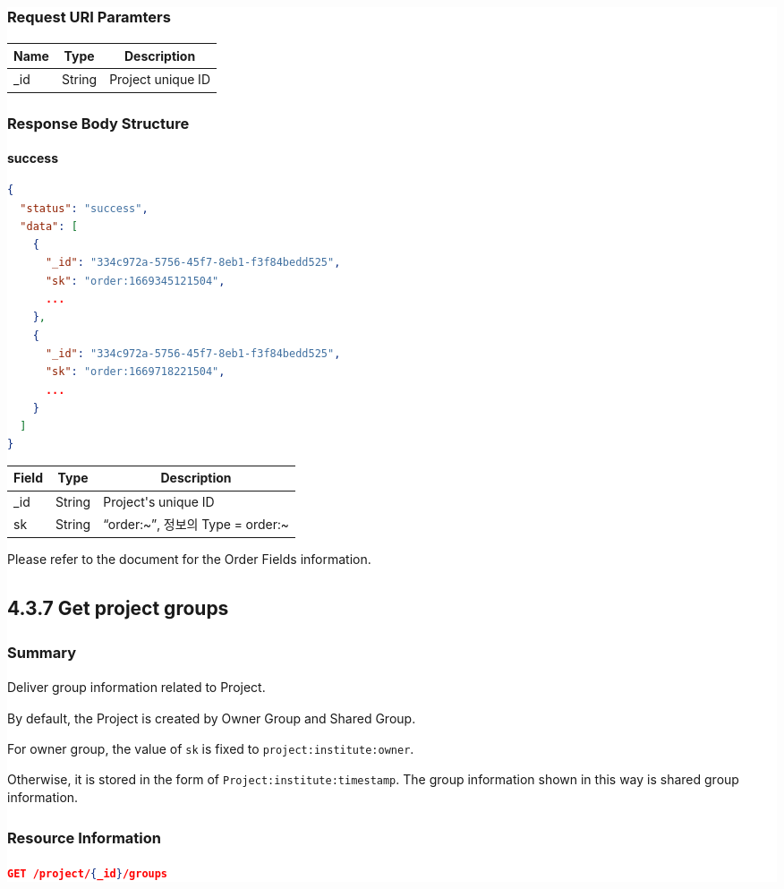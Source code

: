 ### Request URI Paramters

| Name | Type | Description |
| --- | --- | --- |
| _id | String | Project unique ID |

### Response Body Structure

**success**

```JSON
{
  "status": "success",
  "data": [
    {
      "_id": "334c972a-5756-45f7-8eb1-f3f84bedd525",
      "sk": "order:1669345121504",
      ...
    },
    {
      "_id": "334c972a-5756-45f7-8eb1-f3f84bedd525",
      "sk": "order:1669718221504",
      ...
    }
  ]
}
```

| Field | Type | Description |
| --- | --- | --- |
| _id | String | Project's unique ID |
| sk | String | “order:~”, 정보의 Type = order:~ |

Please refer to the document for the Order Fields information.

## 4.3.7 Get project groups

### Summary

Deliver group information related to Project.

By default, the Project is created by Owner Group and Shared Group.

For owner group, the value of `sk` is fixed to `project:institute:owner`.

Otherwise, it is stored in the form of `Project:institute:timestamp`. The group information shown in this way is shared group information.

### Resource Information

```JSON
GET /project/{_id}/groups
```
